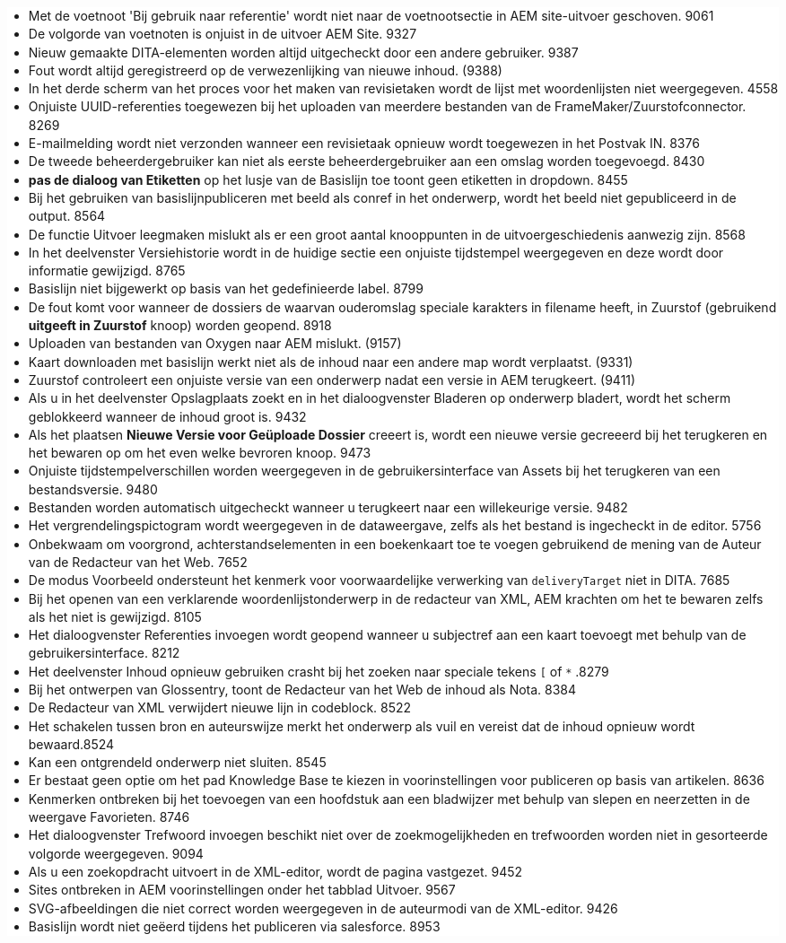 * Met de voetnoot &#39;Bij gebruik naar referentie&#39; wordt niet naar de voetnootsectie in AEM site-uitvoer geschoven. 9061
* De volgorde van voetnoten is onjuist in de uitvoer AEM Site. 9327
* Nieuw gemaakte DITA-elementen worden altijd uitgecheckt door een andere gebruiker. 9387
* Fout wordt altijd geregistreerd op de verwezenlijking van nieuwe inhoud. (9388)
* In het derde scherm van het proces voor het maken van revisietaken wordt de lijst met woordenlijsten niet weergegeven. 4558
* Onjuiste UUID-referenties toegewezen bij het uploaden van meerdere bestanden van de FrameMaker/Zuurstofconnector. 8269
* E-mailmelding wordt niet verzonden wanneer een revisietaak opnieuw wordt toegewezen in het Postvak IN. 8376
* De tweede beheerdergebruiker kan niet als eerste beheerdergebruiker aan een omslag worden toegevoegd. 8430
* **pas de dialoog van Etiketten** op het lusje van de Basislijn toe toont geen etiketten in dropdown. 8455
* Bij het gebruiken van basislijnpubliceren met beeld als conref in het onderwerp, wordt het beeld niet gepubliceerd in de output. 8564
* De functie Uitvoer leegmaken mislukt als er een groot aantal knooppunten in de uitvoergeschiedenis aanwezig zijn. 8568
* In het deelvenster Versiehistorie wordt in de huidige sectie een onjuiste tijdstempel weergegeven en deze wordt door informatie gewijzigd. 8765
* Basislijn niet bijgewerkt op basis van het gedefinieerde label. 8799
* De fout komt voor wanneer de dossiers de waarvan ouderomslag speciale karakters in filename heeft, in Zuurstof (gebruikend **uitgeeft in Zuurstof** knoop) worden geopend. 8918
* Uploaden van bestanden van Oxygen naar AEM mislukt. (9157)
* Kaart downloaden met basislijn werkt niet als de inhoud naar een andere map wordt verplaatst. (9331)
* Zuurstof controleert een onjuiste versie van een onderwerp nadat een versie in AEM terugkeert. (9411)
* Als u in het deelvenster Opslagplaats zoekt en in het dialoogvenster Bladeren op onderwerp bladert, wordt het scherm geblokkeerd wanneer de inhoud groot is. 9432
* Als het plaatsen **Nieuwe Versie voor Geüploade Dossier** creeert is, wordt een nieuwe versie gecreeerd bij het terugkeren en het bewaren op om het even welke bevroren knoop. 9473
* Onjuiste tijdstempelverschillen worden weergegeven in de gebruikersinterface van Assets bij het terugkeren van een bestandsversie. 9480
* Bestanden worden automatisch uitgecheckt wanneer u terugkeert naar een willekeurige versie. 9482
* Het vergrendelingspictogram wordt weergegeven in de dataweergave, zelfs als het bestand is ingecheckt in de editor.  5756
* Onbekwaam om voorgrond, achterstandselementen in een boekenkaart toe te voegen gebruikend de mening van de Auteur van de Redacteur van het Web. 7652
* De modus Voorbeeld ondersteunt het kenmerk voor voorwaardelijke verwerking van `deliveryTarget` niet in DITA. 7685
* Bij het openen van een verklarende woordenlijstonderwerp in de redacteur van XML, AEM krachten om het te bewaren zelfs als het niet is gewijzigd. 8105
* Het dialoogvenster Referenties invoegen wordt geopend wanneer u subjectref aan een kaart toevoegt met behulp van de gebruikersinterface. 8212
* Het deelvenster Inhoud opnieuw gebruiken crasht bij het zoeken naar speciale tekens `[` of `*` .8279
* Bij het ontwerpen van Glossentry, toont de Redacteur van het Web de inhoud als Nota. 8384
* De Redacteur van XML verwijdert nieuwe lijn in codeblock. 8522
* Het schakelen tussen bron en auteurswijze merkt het onderwerp als vuil en vereist dat de inhoud opnieuw wordt bewaard.8524
* Kan een ontgrendeld onderwerp niet sluiten. 8545
* Er bestaat geen optie om het pad Knowledge Base te kiezen in voorinstellingen voor publiceren op basis van artikelen. 8636
* Kenmerken ontbreken bij het toevoegen van een hoofdstuk aan een bladwijzer met behulp van slepen en neerzetten in de weergave Favorieten. 8746
* Het dialoogvenster Trefwoord invoegen beschikt niet over de zoekmogelijkheden en trefwoorden worden niet in gesorteerde volgorde weergegeven. 9094
* Als u een zoekopdracht uitvoert in de XML-editor, wordt de pagina vastgezet. 9452
* Sites ontbreken in AEM voorinstellingen onder het tabblad Uitvoer. 9567
* SVG-afbeeldingen die niet correct worden weergegeven in de auteurmodi van de XML-editor. 9426
* Basislijn wordt niet geëerd tijdens het publiceren via salesforce. 8953